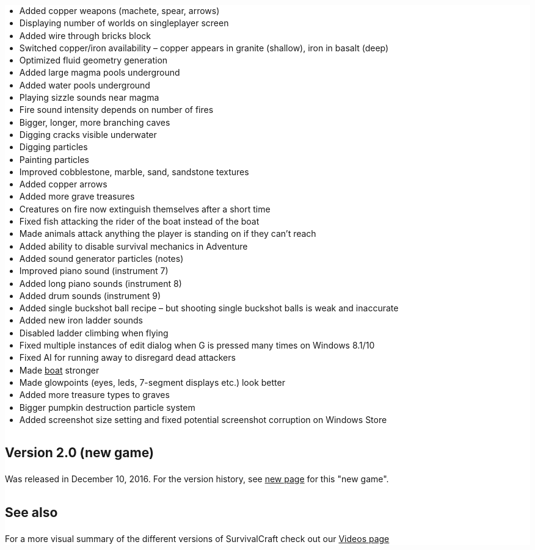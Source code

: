  - Added copper weapons (machete, spear, arrows)
  - Displaying number of worlds on singleplayer screen
  - Added wire through bricks block
  - Switched copper/iron availability – copper appears in granite
    (shallow), iron in basalt (deep)
  - Optimized fluid geometry generation
  - Added large magma pools underground
  - Added water pools underground
  - Playing sizzle sounds near magma
  - Fire sound intensity depends on number of fires
  - Bigger, longer, more branching caves
  - Digging cracks visible underwater
  - Digging particles
  - Painting particles
  - Improved cobblestone, marble, sand, sandstone textures
  - Added copper arrows
  - Added more grave treasures
  - Creatures on fire now extinguish themselves after a short time
  - Fixed fish attacking the rider of the boat instead of the boat
  - Made animals attack anything the player is standing on if they can’t
    reach
  - Added ability to disable survival mechanics in Adventure
  - Added sound generator particles (notes)
  - Improved piano sound (instrument 7)
  - Added long piano sounds (instrument 8)
  - Added drum sounds (instrument 9)
  - Added single buckshot ball recipe – but shooting single buckshot
    balls is weak and inaccurate
  - Added new iron ladder sounds
  - Disabled ladder climbing when flying
  - Fixed multiple instances of edit dialog when G is pressed many times
    on Windows 8.1/10
  - Fixed AI for running away to disregard dead attackers
  - Made [boat](boat "wikilink") stronger
  - Made glowpoints (eyes, leds, 7-segment displays etc.) look better
  - Added more treasure types to graves
  - Bigger pumpkin destruction particle system
  - Added screenshot size setting and fixed potential screenshot
    corruption on Windows Store

## Version 2.0 (new game)

Was released in December 10, 2016. For the version history, see [new
page](V2.0_Version_History "wikilink") for this "new game".

## See also

<span lang="EN-GB" style="mso-ansi-language:EN-GB">For a more visual
summary of the different versions of SurvivalCraft check out our [Videos
page](Special:Videos "wikilink")</span>
